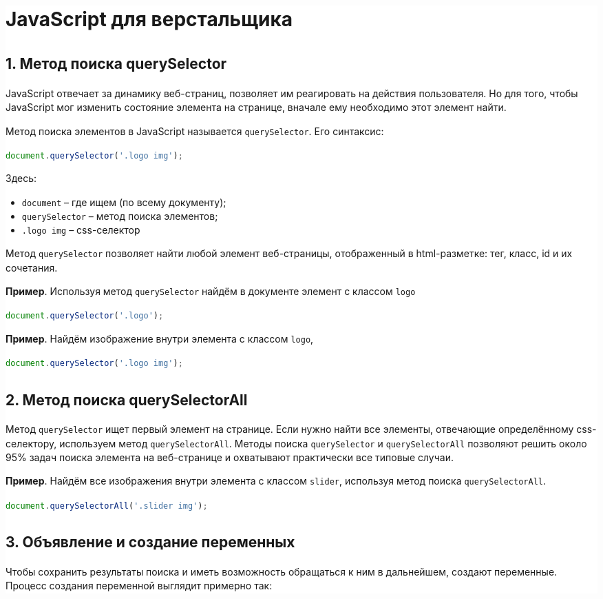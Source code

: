 # JavaScript для верстальщика

## 1. Метод поиска querySelector
 
JavaScript отвечает за динамику веб-страниц, позволяет им реагировать на действия пользователя. Но для того, чтобы JavaScript мог изменить состояние элемента на странице, вначале ему необходимо этот элемент найти.

Метод поиска элементов в JavaScript  называется `querySelector`.
Его синтаксис:

```javascript
document.querySelector('.logo img');
```

Здесь:
- `document` – где ищем (по всему документу);
- `querySelector` – метод поиска элементов;
- `.logo img` – css-селектор


Метод `querySelector` позволяет найти любой элемент веб-страницы, отображенный в html-разметке: тег, класс, id и их сочетания.

**Пример**. Используя метод `querySelector` найдём в документе элемент с классом `logo`

```javascript
document.querySelector('.logo');
```

**Пример**.  Найдём изображение внутри элемента с классом `logo`,

```javascript
document.querySelector('.logo img');
```


## 2. Метод поиска querySelectorAll

Метод `querySelector` ищет первый элемент на странице. Если нужно найти все элементы, отвечающие определённому css-селектору, используем метод `querySelectorAll`.
Методы поиска `querySelector` и `querySelectorAll` позволяют решить около 95% задач поиска элемента на веб-странице и охватывают практически все типовые случаи.

**Пример**. Найдём все изображения внутри элемента с классом `slider`, используя метод поиска `querySelectorAll`.

```javascript
document.querySelectorAll('.slider img');
```


## 3. Объявление и создание переменных

Чтобы сохранить результаты поиска и иметь возможность обращаться к ним в дальнейшем, создают переменные.
Процесс создания переменной выглядит примерно так:
